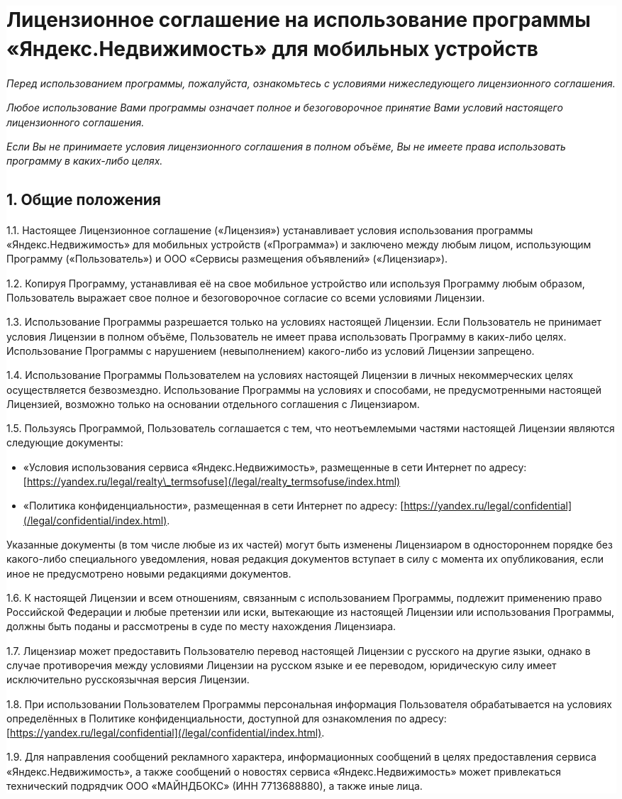  Лицензионное соглашение на использование программы «Яндекс.Недвижимость» для мобильных устройств
================================================================================================

   *Перед использованием программы, пожалуйста, ознакомьтесь с условиями нижеследующего лицензионного соглашения.*

 *Любое использование Вами программы означает полное и безоговорочное принятие Вами условий настоящего лицензионного соглашения.*

 *Если Вы не принимаете условия лицензионного соглашения в полном объёме, Вы не имеете права использовать программу в каких\-либо целях.*

  1\. Общие положения
-------------------

 1\.1\. Настоящее Лицензионное соглашение («Лицензия») устанавливает условия использования программы «Яндекс.Недвижимость» для мобильных устройств («Программа») и заключено между любым лицом, использующим Программу («Пользователь») и ООО «Сервисы размещения объявлений» («Лицензиар»).

 1\.2\. Копируя Программу, устанавливая её на свое мобильное устройство или используя Программу любым образом, Пользователь выражает свое полное и безоговорочное согласие со всеми условиями Лицензии.

 1\.3\. Использование Программы разрешается только на условиях настоящей Лицензии. Если Пользователь не принимает условия Лицензии в полном объёме, Пользователь не имеет права использовать Программу в каких\-либо целях. Использование Программы с нарушением (невыполнением) какого\-либо из условий Лицензии запрещено.

 1\.4\. Использование Программы Пользователем на условиях настоящей Лицензии в личных некоммерческих целях осуществляется безвозмездно. Использование Программы на условиях и способами, не предусмотренными настоящей Лицензией, возможно только на основании отдельного соглашения с Лицензиаром.

 1\.5\. Пользуясь Программой, Пользователь соглашается с тем, что неотъемлемыми частями настоящей Лицензии являются следующие документы:

 * «Условия использования сервиса «Яндекc.Недвижимость», размещенные в сети Интернет по адресу: [https://yandex.ru/legal/realty\_termsofuse](/legal/realty_termsofuse/index.html)

 * «Политика конфиденциальности», размещенная в сети Интернет по адресу: [https://yandex.ru/legal/confidential](/legal/confidential/index.html).

 Указанные документы (в том числе любые из их частей) могут быть изменены Лицензиаром в одностороннем порядке без какого\-либо специального уведомления, новая редакция документов вступает в силу с момента их опубликования, если иное не предусмотрено новыми редакциями документов.

 1\.6\. К настоящей Лицензии и всем отношениям, связанным с использованием Программы, подлежит применению право Российской Федерации и любые претензии или иски, вытекающие из настоящей Лицензии или использования Программы, должны быть поданы и рассмотрены в суде по месту нахождения Лицензиара.

 1\.7\. Лицензиар может предоставить Пользователю перевод настоящей Лицензии с русского на другие языки, однако в случае противоречия между условиями Лицензии на русском языке и ее переводом, юридическую силу имеет исключительно русскоязычная версия Лицензии.

 1\.8\. При использовании Пользователем Программы персональная информация Пользователя обрабатывается на условиях определённых в Политике конфиденциальности, доступной для ознакомления по адресу: [https://yandex.ru/legal/confidential](/legal/confidential/index.html).

 1\.9\. Для направления сообщений рекламного характера, информационных сообщений в целях предоставления сервиса «Яндекс.Недвижимость», а также сообщений о новостях сервиса «Яндекс.Недвижимость» может привлекаться технический подрядчик ООО «МАЙНДБОКС» (ИНН 7713688880\), а также иные лица.

